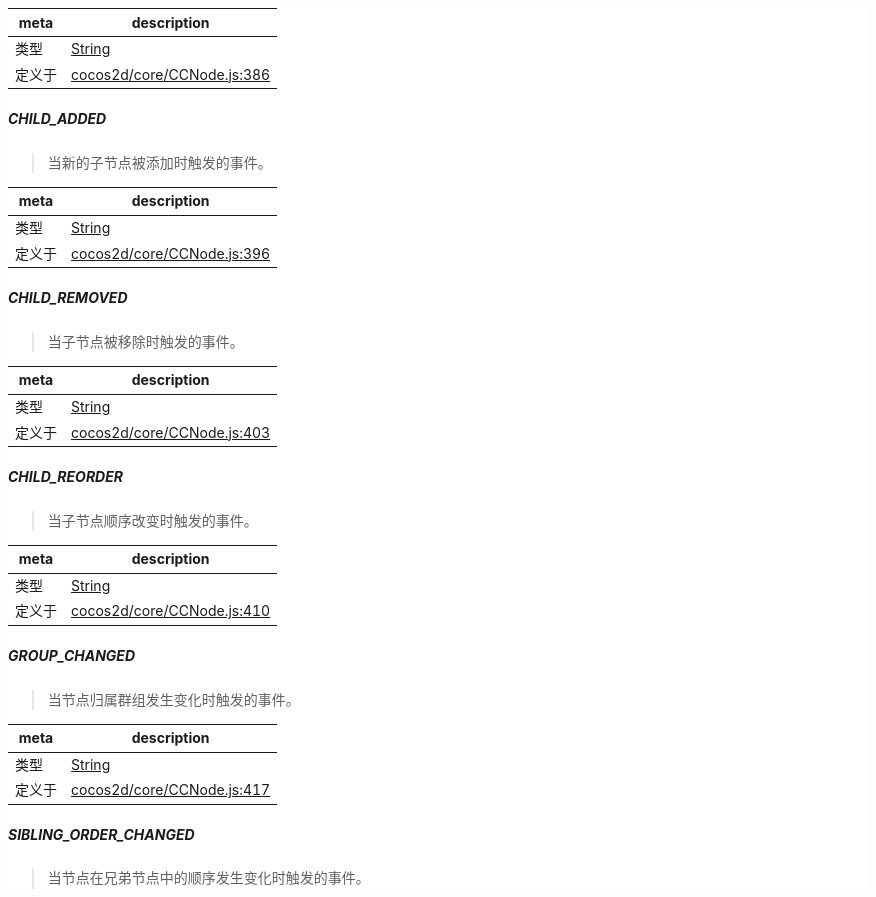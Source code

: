 | meta | description |
|------|-------------|
| 类型 | <a href="https://developer.mozilla.org/en/JavaScript/Reference/Global_Objects/String" class="crosslink external" target="_blank">String</a> |
| 定义于 | [cocos2d/core/CCNode.js:386](https://github.com/cocos-creator/engine/blob/2fda22be5638065a190bc4c97da6548631319aba/cocos2d/core/CCNode.js#L386) |



##### CHILD_ADDED

> 当新的子节点被添加时触发的事件。

| meta | description |
|------|-------------|
| 类型 | <a href="https://developer.mozilla.org/en/JavaScript/Reference/Global_Objects/String" class="crosslink external" target="_blank">String</a> |
| 定义于 | [cocos2d/core/CCNode.js:396](https://github.com/cocos-creator/engine/blob/2fda22be5638065a190bc4c97da6548631319aba/cocos2d/core/CCNode.js#L396) |



##### CHILD_REMOVED

> 当子节点被移除时触发的事件。

| meta | description |
|------|-------------|
| 类型 | <a href="https://developer.mozilla.org/en/JavaScript/Reference/Global_Objects/String" class="crosslink external" target="_blank">String</a> |
| 定义于 | [cocos2d/core/CCNode.js:403](https://github.com/cocos-creator/engine/blob/2fda22be5638065a190bc4c97da6548631319aba/cocos2d/core/CCNode.js#L403) |



##### CHILD_REORDER

> 当子节点顺序改变时触发的事件。

| meta | description |
|------|-------------|
| 类型 | <a href="https://developer.mozilla.org/en/JavaScript/Reference/Global_Objects/String" class="crosslink external" target="_blank">String</a> |
| 定义于 | [cocos2d/core/CCNode.js:410](https://github.com/cocos-creator/engine/blob/2fda22be5638065a190bc4c97da6548631319aba/cocos2d/core/CCNode.js#L410) |



##### GROUP_CHANGED

> 当节点归属群组发生变化时触发的事件。

| meta | description |
|------|-------------|
| 类型 | <a href="https://developer.mozilla.org/en/JavaScript/Reference/Global_Objects/String" class="crosslink external" target="_blank">String</a> |
| 定义于 | [cocos2d/core/CCNode.js:417](https://github.com/cocos-creator/engine/blob/2fda22be5638065a190bc4c97da6548631319aba/cocos2d/core/CCNode.js#L417) |



##### SIBLING_ORDER_CHANGED

> 当节点在兄弟节点中的顺序发生变化时触发的事件。
